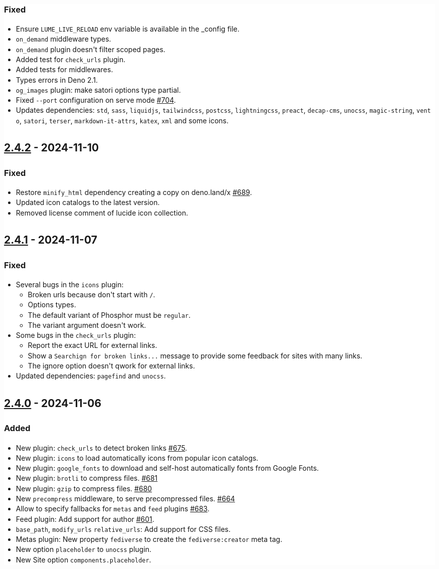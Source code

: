 ### Fixed
- Ensure `LUME_LIVE_RELOAD` env variable is available in the _config file.
- `on_demand` middleware types.
- `on_demand` plugin doesn't filter scoped pages.
- Added test for `check_urls` plugin.
- Added tests for middlewares.
- Types errors in Deno 2.1.
- `og_images` plugin: make satori options type partial.
- Fixed `--port` configuration on serve mode [#704].
- Updates dependencies: `std`, `sass`, `liquidjs`, `tailwindcss`, `postcss`, `lightningcss`, `preact`, `decap-cms`, `unocss`, `magic-string`, `vento`, `satori`, `terser`, `markdown-it-attrs`, `katex`, `xml` and some icons.

## [2.4.2] - 2024-11-10
### Fixed
- Restore `minify_html` dependency creating a copy on deno.land/x [#689].
- Updated icon catalogs to the latest version.
- Removed license comment of lucide icon collection.

## [2.4.1] - 2024-11-07
### Fixed
- Several bugs in the `icons` plugin:
  - Broken urls because don't start with `/`.
  - Options types.
  - The default variant of Phosphor must be `regular`.
  - The variant argument doesn't work.
- Some bugs in the `check_urls` plugin:
  - Report the exact URL for external links.
  - Show a `Searchign for broken links...` message to provide some feedback for sites with many links.
  - The ignore option doesn't qwork for external links.
- Updated dependencies: `pagefind` and `unocss`.

## [2.4.0] - 2024-11-06
### Added
- New plugin: `check_urls` to detect broken links [#675].
- New plugin: `icons` to load automatically icons from popular icon catalogs.
- New plugin: `google_fonts` to download and self-host automatically fonts from Google Fonts.
- New plugin: `brotli` to compress files. [#681]
- New plugin: `gzip` to compress files. [#680]
- New `precompress` middleware, to serve precompressed files. [#664]
- Allow to specify fallbacks for `metas` and `feed` plugins [#683].
- Feed plugin: Add support for author [#601].
- `base_path`, `modify_urls` `relative_urls`: Add support for CSS files.
- Metas plugin: New property `fediverse` to create the `fediverse:creator` meta tag.
- New option `placeholder` to `unocss` plugin.
- New Site option `components.placeholder`.


[#201]: https://github.com/lumeland/lume/issues/201
[#244]: https://github.com/lumeland/lume/issues/244
[#251]: https://github.com/lumeland/lume/issues/251
[#290]: https://github.com/lumeland/lume/issues/290
[#332]: https://github.com/lumeland/lume/issues/332
[#376]: https://github.com/lumeland/lume/issues/376
[#430]: https://github.com/lumeland/lume/issues/430
[#447]: https://github.com/lumeland/lume/issues/447
[#453]: https://github.com/lumeland/lume/issues/453
[#494]: https://github.com/lumeland/lume/issues/494
[#501]: https://github.com/lumeland/lume/issues/501
[#517]: https://github.com/lumeland/lume/issues/517
[#518]: https://github.com/lumeland/lume/issues/518
[#520]: https://github.com/lumeland/lume/issues/520
[#521]: https://github.com/lumeland/lume/issues/521
[#523]: https://github.com/lumeland/lume/issues/523
[#525]: https://github.com/lumeland/lume/issues/525
[#526]: https://github.com/lumeland/lume/issues/526
[#527]: https://github.com/lumeland/lume/issues/527
[#528]: https://github.com/lumeland/lume/issues/528
[#529]: https://github.com/lumeland/lume/issues/529
[#530]: https://github.com/lumeland/lume/issues/530
[#532]: https://github.com/lumeland/lume/issues/532
[#534]: https://github.com/lumeland/lume/issues/534
[#535]: https://github.com/lumeland/lume/issues/535
[#540]: https://github.com/lumeland/lume/issues/540
[#541]: https://github.com/lumeland/lume/issues/541
[#542]: https://github.com/lumeland/lume/issues/542
[#544]: https://github.com/lumeland/lume/issues/544
[#547]: https://github.com/lumeland/lume/issues/547
[#550]: https://github.com/lumeland/lume/issues/550
[#551]: https://github.com/lumeland/lume/issues/551
[#552]: https://github.com/lumeland/lume/issues/552
[#556]: https://github.com/lumeland/lume/issues/556
[#558]: https://github.com/lumeland/lume/issues/558
[#560]: https://github.com/lumeland/lume/issues/560
[#561]: https://github.com/lumeland/lume/issues/561
[#562]: https://github.com/lumeland/lume/issues/562
[#563]: https://github.com/lumeland/lume/issues/563
[#566]: https://github.com/lumeland/lume/issues/566
[#567]: https://github.com/lumeland/lume/issues/567
[#569]: https://github.com/lumeland/lume/issues/569
[#570]: https://github.com/lumeland/lume/issues/570
[#575]: https://github.com/lumeland/lume/issues/575
[#578]: https://github.com/lumeland/lume/issues/578
[#582]: https://github.com/lumeland/lume/issues/582
[#585]: https://github.com/lumeland/lume/issues/585
[#589]: https://github.com/lumeland/lume/issues/589
[#591]: https://github.com/lumeland/lume/issues/591
[#594]: https://github.com/lumeland/lume/issues/594
[#598]: https://github.com/lumeland/lume/issues/598
[#599]: https://github.com/lumeland/lume/issues/599
[#600]: https://github.com/lumeland/lume/issues/600
[#601]: https://github.com/lumeland/lume/issues/601
[#603]: https://github.com/lumeland/lume/issues/603
[#604]: https://github.com/lumeland/lume/issues/604
[#606]: https://github.com/lumeland/lume/issues/606
[#607]: https://github.com/lumeland/lume/issues/607
[#608]: https://github.com/lumeland/lume/issues/608
[#610]: https://github.com/lumeland/lume/issues/610
[#614]: https://github.com/lumeland/lume/issues/614
[#615]: https://github.com/lumeland/lume/issues/615
[#617]: https://github.com/lumeland/lume/issues/617
[#618]: https://github.com/lumeland/lume/issues/618
[#619]: https://github.com/lumeland/lume/issues/619
[#621]: https://github.com/lumeland/lume/issues/621
[#625]: https://github.com/lumeland/lume/issues/625
[#626]: https://github.com/lumeland/lume/issues/626
[#630]: https://github.com/lumeland/lume/issues/630
[#632]: https://github.com/lumeland/lume/issues/632
[#633]: https://github.com/lumeland/lume/issues/633
[#634]: https://github.com/lumeland/lume/issues/634
[#638]: https://github.com/lumeland/lume/issues/638
[#647]: https://github.com/lumeland/lume/issues/647
[#649]: https://github.com/lumeland/lume/issues/649
[#651]: https://github.com/lumeland/lume/issues/651
[#652]: https://github.com/lumeland/lume/issues/652
[#655]: https://github.com/lumeland/lume/issues/655
[#662]: https://github.com/lumeland/lume/issues/662
[#664]: https://github.com/lumeland/lume/issues/664
[#667]: https://github.com/lumeland/lume/issues/667
[#668]: https://github.com/lumeland/lume/issues/668
[#671]: https://github.com/lumeland/lume/issues/671
[#675]: https://github.com/lumeland/lume/issues/675
[#676]: https://github.com/lumeland/lume/issues/676
[#677]: https://github.com/lumeland/lume/issues/677
[#678]: https://github.com/lumeland/lume/issues/678
[#679]: https://github.com/lumeland/lume/issues/679
[#680]: https://github.com/lumeland/lume/issues/680
[#681]: https://github.com/lumeland/lume/issues/681
[#683]: https://github.com/lumeland/lume/issues/683
[#685]: https://github.com/lumeland/lume/issues/685
[#686]: https://github.com/lumeland/lume/issues/686
[#689]: https://github.com/lumeland/lume/issues/689
[#692]: https://github.com/lumeland/lume/issues/692
[#693]: https://github.com/lumeland/lume/issues/693
[#704]: https://github.com/lumeland/lume/issues/704
[#706]: https://github.com/lumeland/lume/issues/706
[#707]: https://github.com/lumeland/lume/issues/707
[#711]: https://github.com/lumeland/lume/issues/711
[Unreleased]: https://github.com/lumeland/lume/compare/v2.4.3...HEAD
[2.4.3]: https://github.com/lumeland/lume/compare/v2.4.2...v2.4.3
[2.4.2]: https://github.com/lumeland/lume/compare/v2.4.1...v2.4.2
[2.4.1]: https://github.com/lumeland/lume/compare/v2.4.0...v2.4.1
[2.4.0]: https://github.com/lumeland/lume/compare/v2.3.3...v2.4.0
[2.3.3]: https://github.com/lumeland/lume/compare/v2.3.2...v2.3.3
[2.3.2]: https://github.com/lumeland/lume/compare/v2.3.1...v2.3.2
[2.3.1]: https://github.com/lumeland/lume/compare/v2.3.0...v2.3.1
[2.3.0]: https://github.com/lumeland/lume/compare/v2.2.4...v2.3.0
[2.2.4]: https://github.com/lumeland/lume/compare/v2.2.3...v2.2.4
[2.2.3]: https://github.com/lumeland/lume/compare/v2.2.2...v2.2.3
[2.2.2]: https://github.com/lumeland/lume/compare/v2.2.1...v2.2.2
[2.2.1]: https://github.com/lumeland/lume/compare/v2.2.0...v2.2.1
[2.2.0]: https://github.com/lumeland/lume/compare/v2.1.4...v2.2.0
[2.1.4]: https://github.com/lumeland/lume/compare/v2.1.3...v2.1.4
[2.1.3]: https://github.com/lumeland/lume/compare/v2.1.2...v2.1.3
[2.1.2]: https://github.com/lumeland/lume/compare/v2.1.1...v2.1.2
[2.1.1]: https://github.com/lumeland/lume/compare/v2.1.0...v2.1.1
[2.1.0]: https://github.com/lumeland/lume/compare/v2.0.3...v2.1.0
[2.0.3]: https://github.com/lumeland/lume/compare/v2.0.2...v2.0.3
[2.0.2]: https://github.com/lumeland/lume/compare/v2.0.1...v2.0.2
[2.0.1]: https://github.com/lumeland/lume/compare/v2.0.0...v2.0.1
[2.0.0]: https://github.com/lumeland/lume/releases/tag/v2.0.0